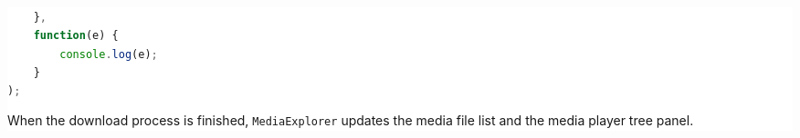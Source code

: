 ```js
    },
    function(e) {
        console.log(e);
    }
);
```

When the download process is finished, `MediaExplorer` updates the media file list and the media
player tree panel.

[1]: https://blog.chromium.org/2020/01/moving-forward-from-chrome-apps.html
[2]: https://developers.chrome.com/apps/migration
[3]: http://www.sencha.com/products/extjs
[4]: https://github.com/GoogleChrome/sencha-video-player-app
[5]: http://senchaprosvcs.github.com/GooglePlayer/docs/output/#!/api
[6]: app_lifecycle#eventpage
[7]: app_external#sandboxing
[8]: manifest
[9]: contentSecurityPolicy
[10]: socket
[11]: contentSecurityPolicy
[12]: https://github.com/GoogleChrome/sencha-video-player-app/blob/master/sandbox.html
[13]: http://senchaprosvcs.github.com/GooglePlayer/docs/output/source/app.html#VP-Application
[14]: https://developer.mozilla.org/en-US/docs/DOM/window.postMessage
[15]: https://github.com/GoogleChrome/sencha-video-player-app/blob/master/index.js
[16]:
  https://github.com/GoogleChrome/sencha-video-player-app/blob/master/app/controller/MediaServers.js
[17]: https://github.com/GoogleChrome/sencha-video-player-app/blob/master/lib/Upnp.js
[18]: app_network
[19]: https://github.com/GoogleChrome/sencha-video-player-app/blob/master/lib/soapclient.js
[20]:
  https://github.com/GoogleChrome/sencha-video-player-app/blob/master/app/controller/MediaExplorer.js
[21]: https://github.com/GoogleChrome/sencha-video-player-app/blob/master/lib/filer.js
[22]: http://ericbidelman.tumblr.com/post/14866798359/introducing-filer-js
[23]:
  https://github.com/GoogleChrome/sencha-video-player-app/blob/master/app/controller/MediaExplorer.js
